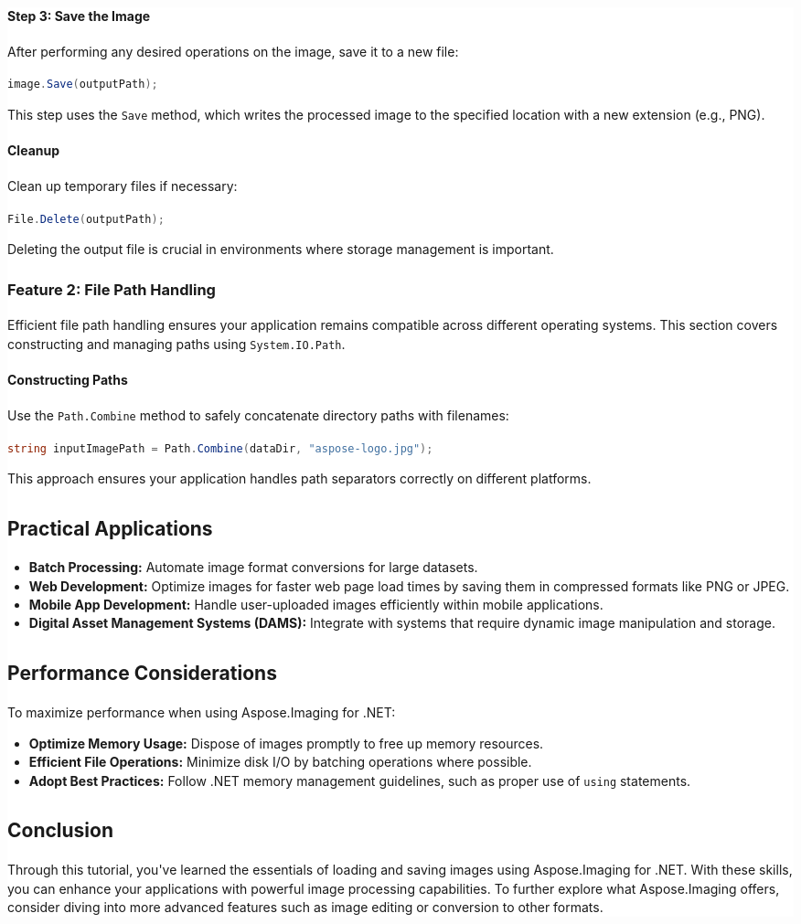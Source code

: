 #### Step 3: Save the Image

After performing any desired operations on the image, save it to a new file:

```csharp
image.Save(outputPath);
```
This step uses the `Save` method, which writes the processed image to the specified location with a new extension (e.g., PNG).

#### Cleanup

Clean up temporary files if necessary:

```csharp
File.Delete(outputPath);
```
Deleting the output file is crucial in environments where storage management is important.

### Feature 2: File Path Handling

Efficient file path handling ensures your application remains compatible across different operating systems. This section covers constructing and managing paths using `System.IO.Path`.

#### Constructing Paths

Use the `Path.Combine` method to safely concatenate directory paths with filenames:

```csharp
string inputImagePath = Path.Combine(dataDir, "aspose-logo.jpg");
```
This approach ensures your application handles path separators correctly on different platforms.

## Practical Applications

- **Batch Processing:** Automate image format conversions for large datasets.
- **Web Development:** Optimize images for faster web page load times by saving them in compressed formats like PNG or JPEG.
- **Mobile App Development:** Handle user-uploaded images efficiently within mobile applications.
- **Digital Asset Management Systems (DAMS):** Integrate with systems that require dynamic image manipulation and storage.

## Performance Considerations

To maximize performance when using Aspose.Imaging for .NET:

- **Optimize Memory Usage:** Dispose of images promptly to free up memory resources.
- **Efficient File Operations:** Minimize disk I/O by batching operations where possible.
- **Adopt Best Practices:** Follow .NET memory management guidelines, such as proper use of `using` statements.

## Conclusion

Through this tutorial, you've learned the essentials of loading and saving images using Aspose.Imaging for .NET. With these skills, you can enhance your applications with powerful image processing capabilities. To further explore what Aspose.Imaging offers, consider diving into more advanced features such as image editing or conversion to other formats.
